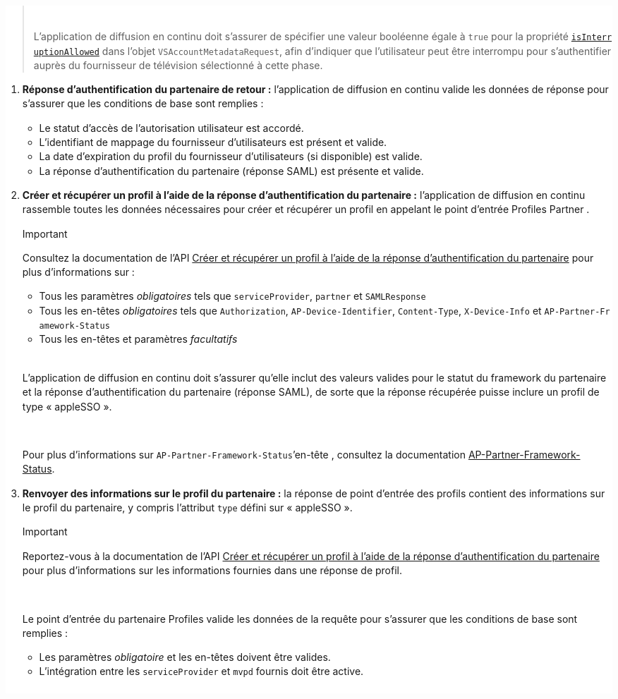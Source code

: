    > <br/>
   >
   > L’application de diffusion en continu doit s’assurer de spécifier une valeur booléenne égale à `true` pour la propriété [`isInterruptionAllowed`](https://developer.apple.com/documentation/videosubscriberaccount/vsaccountmetadatarequest/1771708-isinterruptionallowed) dans l’objet `VSAccountMetadataRequest`, afin d’indiquer que l’utilisateur peut être interrompu pour s’authentifier auprès du fournisseur de télévision sélectionné à cette phase.

1. **Réponse d’authentification du partenaire de retour :** l’application de diffusion en continu valide les données de réponse pour s’assurer que les conditions de base sont remplies :
   * Le statut d’accès de l’autorisation utilisateur est accordé.
   * L’identifiant de mappage du fournisseur d’utilisateurs est présent et valide.
   * La date d’expiration du profil du fournisseur d’utilisateurs (si disponible) est valide.
   * La réponse d’authentification du partenaire (réponse SAML) est présente et valide.

1. **Créer et récupérer un profil à l’aide de la réponse d’authentification du partenaire :** l’application de diffusion en continu rassemble toutes les données nécessaires pour créer et récupérer un profil en appelant le point d’entrée Profiles Partner .

   >[!IMPORTANT]
   >
   > Consultez la documentation de l’API [Créer et récupérer un profil à l’aide de la réponse d’authentification du partenaire](/help/authentication/integration-guide-programmers/rest-apis/rest-api-v2/apis/partner-single-sign-on-apis/rest-api-v2-partner-single-sign-on-apis-retrieve-profile-using-partner-authentication-response.md#Request) pour plus d’informations sur :
   >
   > * Tous les paramètres _obligatoires_ tels que `serviceProvider`, `partner` et `SAMLResponse`
   > * Tous les en-têtes _obligatoires_ tels que `Authorization`, `AP-Device-Identifier`, `Content-Type`, `X-Device-Info` et `AP-Partner-Framework-Status`
   > * Tous les en-têtes et paramètres _facultatifs_
   >
   > <br/>
   >
   > L’application de diffusion en continu doit s’assurer qu’elle inclut des valeurs valides pour le statut du framework du partenaire et la réponse d’authentification du partenaire (réponse SAML), de sorte que la réponse récupérée puisse inclure un profil de type « appleSSO ».
   >
   > <br/>
   >
   > Pour plus d’informations sur `AP-Partner-Framework-Status`’en-tête , consultez la documentation [AP-Partner-Framework-Status](/help/authentication/integration-guide-programmers/rest-apis/rest-api-v2/appendix/headers/rest-api-v2-appendix-headers-ap-partner-framework-status.md).

1. **Renvoyer des informations sur le profil du partenaire :** la réponse de point d’entrée des profils contient des informations sur le profil du partenaire, y compris l’attribut `type` défini sur « appleSSO ».

   >[!IMPORTANT]
   >
   > Reportez-vous à la documentation de l’API [Créer et récupérer un profil à l’aide de la réponse d’authentification du partenaire](/help/authentication/integration-guide-programmers/rest-apis/rest-api-v2/apis/partner-single-sign-on-apis/rest-api-v2-partner-single-sign-on-apis-retrieve-profile-using-partner-authentication-response.md#Response) pour plus d’informations sur les informations fournies dans une réponse de profil.
   >
   > <br/>
   >
   > Le point d’entrée du partenaire Profiles valide les données de la requête pour s’assurer que les conditions de base sont remplies :
   >
   > * Les paramètres _obligatoire_ et les en-têtes doivent être valides.
   > * L’intégration entre les `serviceProvider` et `mvpd` fournis doit être active.
   >
   > <br/>
   >